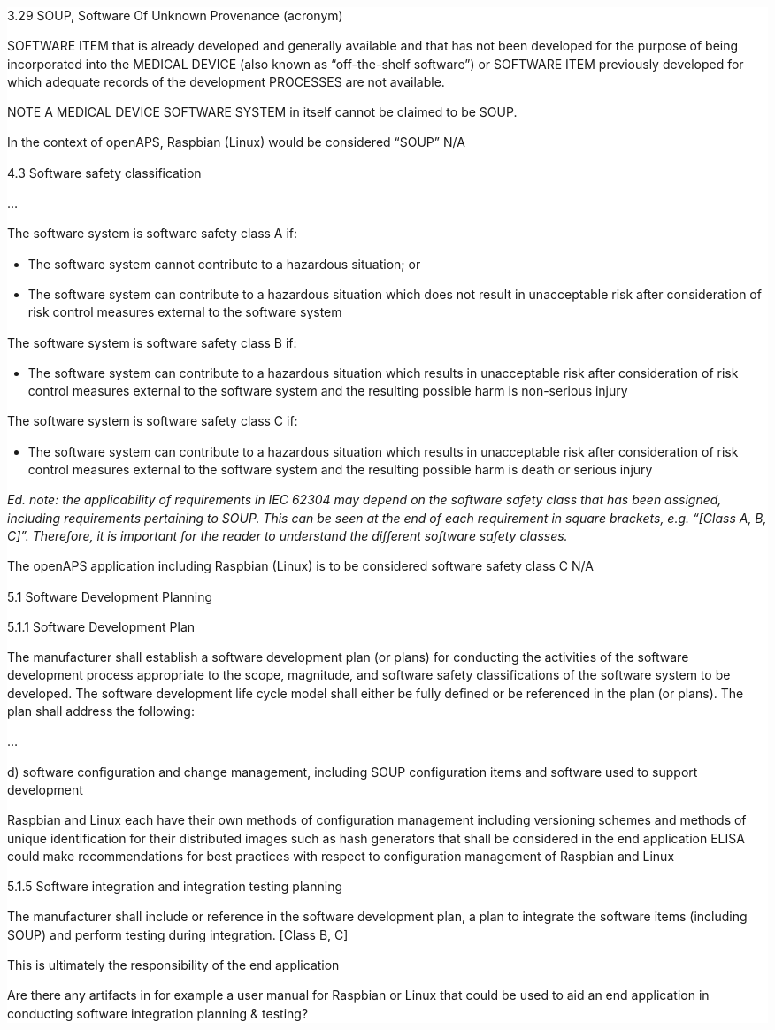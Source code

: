 <tr class="even">
<td><p>3.29 SOUP, Software Of Unknown Provenance (acronym)</p>
<p>SOFTWARE ITEM that is already developed and generally available and that has not been developed for the purpose of being incorporated into the MEDICAL DEVICE (also known as “off-the-shelf software”) or SOFTWARE ITEM previously developed for which adequate records of the development PROCESSES are not available.</p>
<p>NOTE A MEDICAL DEVICE SOFTWARE SYSTEM in itself cannot be claimed to be SOUP.</p></td>
<td>In the context of openAPS, Raspbian (Linux) would be considered “SOUP”</td>
<td>N/A</td>
</tr>
<tr class="odd">
<td><p>4.3 Software safety classification</p>
<p>…</p>
<p>The software system is software safety class A if:</p>
<ul>
<li><p>The software system cannot contribute to a hazardous situation; or</p></li>
<li><p>The software system can contribute to a hazardous situation which does not result in unacceptable risk after consideration of risk control measures external to the software system</p></li>
</ul>
<p>The software system is software safety class B if:</p>
<ul>
<li><p>The software system can contribute to a hazardous situation which results in unacceptable risk after consideration of risk control measures external to the software system and the resulting possible harm is non-serious injury</p></li>
</ul>
<p>The software system is software safety class C if:</p>
<ul>
<li><p>The software system can contribute to a hazardous situation which results in unacceptable risk after consideration of risk control measures external to the software system and the resulting possible harm is death or serious injury</p></li>
</ul>
<p><em>Ed. note: the applicability of requirements in IEC 62304 may depend on the software safety class that has been assigned, including requirements pertaining to SOUP. This can be seen at the end of each requirement in square brackets, e.g. “[Class A, B, C]”. Therefore, it is important for the reader to understand the different software safety classes.</em></p></td>
<td>The openAPS application including Raspbian (Linux) is to be considered software safety class C</td>
<td>N/A</td>
</tr>
<tr class="even">
<td><p>5.1 Software Development Planning</p>
<p>5.1.1 Software Development Plan</p>
<p>The manufacturer shall establish a software development plan (or plans) for conducting the activities of the software development process appropriate to the scope, magnitude, and software safety classifications of the software system to be developed. The software development life cycle model shall either be fully defined or be referenced in the plan (or plans). The plan shall address the following:</p>
<p>…</p>
<p>d) software configuration and change management, including SOUP configuration items and software used to support development</p></td>
<td>Raspbian and Linux each have their own methods of configuration management including versioning schemes and methods of unique identification for their distributed images such as hash generators that shall be considered in the end application</td>
<td>ELISA could make recommendations for best practices with respect to configuration management of Raspbian and Linux</td>
</tr>
<tr class="odd">
<td><p>5.1.5 Software integration and integration testing planning</p>
<p>The manufacturer shall include or reference in the software development plan, a plan to integrate the software items (including SOUP) and perform testing during integration. [Class B, C]</p></td>
<td><p>This is ultimately the responsibility of the end application</p>
<p>Are there any artifacts in for example a user manual for Raspbian or Linux that could be used to aid an end application in conducting software integration planning &amp; testing?</p></td>